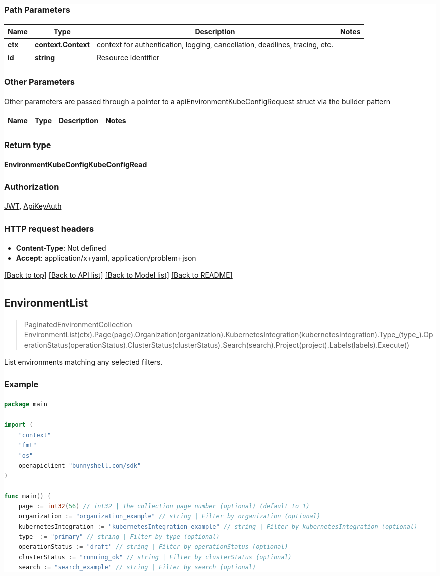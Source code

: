 ### Path Parameters


Name | Type | Description  | Notes
------------- | ------------- | ------------- | -------------
**ctx** | **context.Context** | context for authentication, logging, cancellation, deadlines, tracing, etc.
**id** | **string** | Resource identifier | 

### Other Parameters

Other parameters are passed through a pointer to a apiEnvironmentKubeConfigRequest struct via the builder pattern


Name | Type | Description  | Notes
------------- | ------------- | ------------- | -------------


### Return type

[**EnvironmentKubeConfigKubeConfigRead**](EnvironmentKubeConfigKubeConfigRead.md)

### Authorization

[JWT](../README.md#JWT), [ApiKeyAuth](../README.md#ApiKeyAuth)

### HTTP request headers

- **Content-Type**: Not defined
- **Accept**: application/x+yaml, application/problem+json

[[Back to top]](#) [[Back to API list]](../README.md#documentation-for-api-endpoints)
[[Back to Model list]](../README.md#documentation-for-models)
[[Back to README]](../README.md)


## EnvironmentList

> PaginatedEnvironmentCollection EnvironmentList(ctx).Page(page).Organization(organization).KubernetesIntegration(kubernetesIntegration).Type_(type_).OperationStatus(operationStatus).ClusterStatus(clusterStatus).Search(search).Project(project).Labels(labels).Execute()

List environments matching any selected filters.



### Example

```go
package main

import (
    "context"
    "fmt"
    "os"
    openapiclient "bunnyshell.com/sdk"
)

func main() {
    page := int32(56) // int32 | The collection page number (optional) (default to 1)
    organization := "organization_example" // string | Filter by organization (optional)
    kubernetesIntegration := "kubernetesIntegration_example" // string | Filter by kubernetesIntegration (optional)
    type_ := "primary" // string | Filter by type (optional)
    operationStatus := "draft" // string | Filter by operationStatus (optional)
    clusterStatus := "running_ok" // string | Filter by clusterStatus (optional)
    search := "search_example" // string | Filter by search (optional)
```